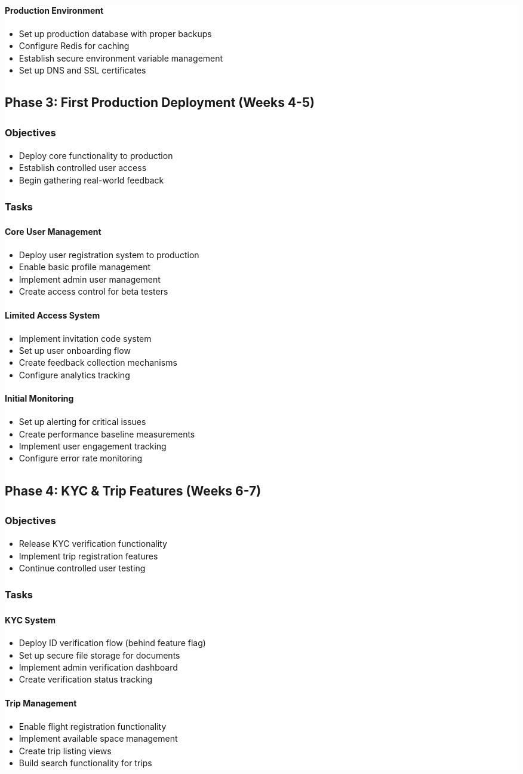 #### Production Environment
- Set up production database with proper backups
- Configure Redis for caching
- Establish secure environment variable management
- Set up DNS and SSL certificates

## Phase 3: First Production Deployment (Weeks 4-5)

### Objectives
- Deploy core functionality to production
- Establish controlled user access
- Begin gathering real-world feedback

### Tasks

#### Core User Management
- Deploy user registration system to production
- Enable basic profile management
- Implement admin user management
- Create access control for beta testers

#### Limited Access System
- Implement invitation code system
- Set up user onboarding flow
- Create feedback collection mechanisms
- Configure analytics tracking

#### Initial Monitoring
- Set up alerting for critical issues
- Create performance baseline measurements
- Implement user engagement tracking
- Configure error rate monitoring

## Phase 4: KYC & Trip Features (Weeks 6-7)

### Objectives
- Release KYC verification functionality
- Implement trip registration features
- Continue controlled user testing

### Tasks

#### KYC System
- Deploy ID verification flow (behind feature flag)
- Set up secure file storage for documents
- Implement admin verification dashboard
- Create verification status tracking

#### Trip Management
- Enable flight registration functionality
- Implement available space management
- Create trip listing views
- Build search functionality for trips
